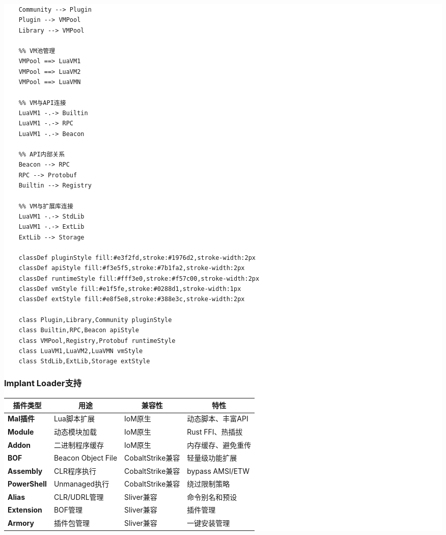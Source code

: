 ```mermaid
    Community --> Plugin
    Plugin --> VMPool
    Library --> VMPool

    %% VM池管理
    VMPool ==> LuaVM1
    VMPool ==> LuaVM2
    VMPool ==> LuaVMN

    %% VM与API连接
    LuaVM1 -.-> Builtin
    LuaVM1 -.-> RPC
    LuaVM1 -.-> Beacon

    %% API内部关系
    Beacon --> RPC
    RPC --> Protobuf
    Builtin --> Registry

    %% VM与扩展库连接
    LuaVM1 -.-> StdLib
    LuaVM1 -.-> ExtLib
    ExtLib --> Storage

    classDef pluginStyle fill:#e3f2fd,stroke:#1976d2,stroke-width:2px
    classDef apiStyle fill:#f3e5f5,stroke:#7b1fa2,stroke-width:2px
    classDef runtimeStyle fill:#fff3e0,stroke:#f57c00,stroke-width:2px
    classDef vmStyle fill:#e1f5fe,stroke:#0288d1,stroke-width:1px
    classDef extStyle fill:#e8f5e8,stroke:#388e3c,stroke-width:2px

    class Plugin,Library,Community pluginStyle
    class Builtin,RPC,Beacon apiStyle
    class VMPool,Registry,Protobuf runtimeStyle
    class LuaVM1,LuaVM2,LuaVMN vmStyle
    class StdLib,ExtLib,Storage extStyle
```



### Implant Loader支持

| 插件类型          | 用途         | 兼容性      | 特性 |
| ------------- | ---------- | -------- | ---- |
| **Mal插件**     | Lua脚本扩展    | IoM原生    | 动态脚本、丰富API |
| **Module**    | 动态模块加载     | IoM原生    | Rust FFI、热插拔 |
| **Addon**     | 二进制程序缓存    | IoM原生    | 内存缓存、避免重传 |
| **BOF** | Beacon Object File | CobaltStrike兼容 | 轻量级功能扩展 |
| **Assembly** | CLR程序执行 | CobaltStrike兼容 | bypass AMSI/ETW |
| **PowerShell** | Unmanaged执行 | CobaltStrike兼容 | 绕过限制策略 |
| **Alias**     | CLR/UDRL管理 | Sliver兼容 | 命令别名和预设 |
| **Extension** | BOF管理      | Sliver兼容 | 插件管理 |
| **Armory**    | 插件包管理      | Sliver兼容 | 一键安装管理 |
